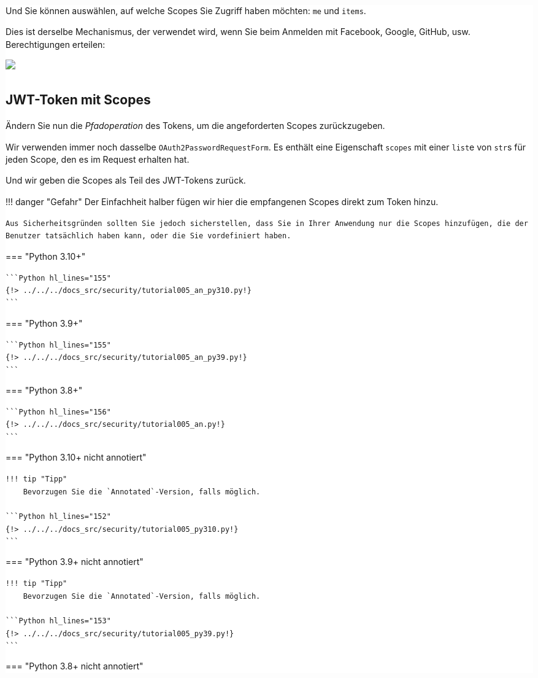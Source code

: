 Und Sie können auswählen, auf welche Scopes Sie Zugriff haben möchten: `me` und `items`.

Dies ist derselbe Mechanismus, der verwendet wird, wenn Sie beim Anmelden mit Facebook, Google, GitHub, usw. Berechtigungen erteilen:

<img src="/img/tutorial/security/image11.png">

## JWT-Token mit Scopes

Ändern Sie nun die *Pfadoperation* des Tokens, um die angeforderten Scopes zurückzugeben.

Wir verwenden immer noch dasselbe `OAuth2PasswordRequestForm`. Es enthält eine Eigenschaft `scopes` mit einer `list`e von `str`s für jeden Scope, den es im Request erhalten hat.

Und wir geben die Scopes als Teil des JWT-Tokens zurück.

!!! danger "Gefahr"
    Der Einfachheit halber fügen wir hier die empfangenen Scopes direkt zum Token hinzu.

    Aus Sicherheitsgründen sollten Sie jedoch sicherstellen, dass Sie in Ihrer Anwendung nur die Scopes hinzufügen, die der Benutzer tatsächlich haben kann, oder die Sie vordefiniert haben.

=== "Python 3.10+"

    ```Python hl_lines="155"
    {!> ../../../docs_src/security/tutorial005_an_py310.py!}
    ```

=== "Python 3.9+"

    ```Python hl_lines="155"
    {!> ../../../docs_src/security/tutorial005_an_py39.py!}
    ```

=== "Python 3.8+"

    ```Python hl_lines="156"
    {!> ../../../docs_src/security/tutorial005_an.py!}
    ```

=== "Python 3.10+ nicht annotiert"

    !!! tip "Tipp"
        Bevorzugen Sie die `Annotated`-Version, falls möglich.

    ```Python hl_lines="152"
    {!> ../../../docs_src/security/tutorial005_py310.py!}
    ```

=== "Python 3.9+ nicht annotiert"

    !!! tip "Tipp"
        Bevorzugen Sie die `Annotated`-Version, falls möglich.

    ```Python hl_lines="153"
    {!> ../../../docs_src/security/tutorial005_py39.py!}
    ```

=== "Python 3.8+ nicht annotiert"
